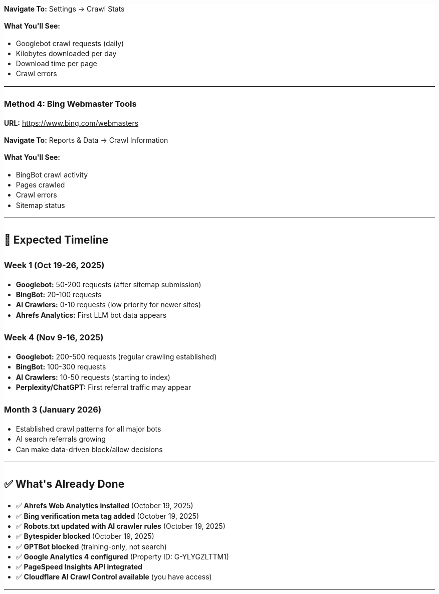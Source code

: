 **Navigate To:** Settings → Crawl Stats

**What You'll See:**

- Googlebot crawl requests (daily)
- Kilobytes downloaded per day
- Download time per page
- Crawl errors

---

### **Method 4: Bing Webmaster Tools**

**URL:** https://www.bing.com/webmasters

**Navigate To:** Reports & Data → Crawl Information

**What You'll See:**

- BingBot crawl activity
- Pages crawled
- Crawl errors
- Sitemap status

---

## 🎯 Expected Timeline

### **Week 1 (Oct 19-26, 2025)**

- **Googlebot:** 50-200 requests (after sitemap submission)
- **BingBot:** 20-100 requests
- **AI Crawlers:** 0-10 requests (low priority for newer sites)
- **Ahrefs Analytics:** First LLM bot data appears

### **Week 4 (Nov 9-16, 2025)**

- **Googlebot:** 200-500 requests (regular crawling established)
- **BingBot:** 100-300 requests
- **AI Crawlers:** 10-50 requests (starting to index)
- **Perplexity/ChatGPT:** First referral traffic may appear

### **Month 3 (January 2026)**

- Established crawl patterns for all major bots
- AI search referrals growing
- Can make data-driven block/allow decisions

---

## ✅ What's Already Done

- ✅ **Ahrefs Web Analytics installed** (October 19, 2025)
- ✅ **Bing verification meta tag added** (October 19, 2025)
- ✅ **Robots.txt updated with AI crawler rules** (October 19, 2025)
- ✅ **Bytespider blocked** (October 19, 2025)
- ✅ **GPTBot blocked** (training-only, not search)
- ✅ **Google Analytics 4 configured** (Property ID: G-YLYGZLTTM1)
- ✅ **PageSpeed Insights API integrated**
- ✅ **Cloudflare AI Crawl Control available** (you have access)

---